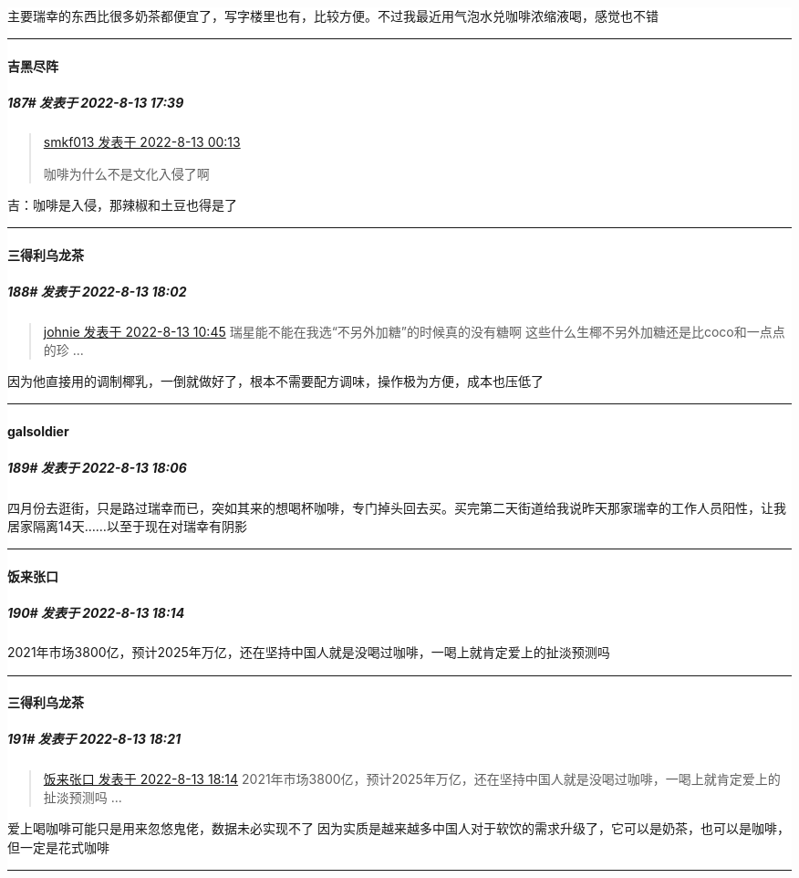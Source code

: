 主要瑞幸的东西比很多奶茶都便宜了，写字楼里也有，比较方便。不过我最近用气泡水兑咖啡浓缩液喝，感觉也不错

*****

####  吉黑尽阵  
##### 187#       发表于 2022-8-13 17:39

<blockquote><a href="httphttps://bbs.saraba1st.com/2b/forum.php?mod=redirect&amp;goto=findpost&amp;pid=57041990&amp;ptid=2086625" target="_blank">smkf013 发表于 2022-8-13 00:13</a>

咖啡为什么不是文化入侵了啊</blockquote>
吉：咖啡是入侵，那辣椒和土豆也得是了



*****

####  三得利乌龙茶  
##### 188#       发表于 2022-8-13 18:02

<blockquote><a href="httphttps://bbs.saraba1st.com/2b/forum.php?mod=redirect&amp;goto=findpost&amp;pid=57045062&amp;ptid=2086625" target="_blank">johnie 发表于 2022-8-13 10:45</a>
瑞星能不能在我选“不另外加糖”的时候真的没有糖啊
这些什么生椰不另外加糖还是比coco和一点点的珍 ...</blockquote>
因为他直接用的调制椰乳，一倒就做好了，根本不需要配方调味，操作极为方便，成本也压低了

*****

####  galsoldier  
##### 189#       发表于 2022-8-13 18:06

四月份去逛街，只是路过瑞幸而已，突如其来的想喝杯咖啡，专门掉头回去买。买完第二天街道给我说昨天那家瑞幸的工作人员阳性，让我居家隔离14天……以至于现在对瑞幸有阴影



*****

####  饭来张口  
##### 190#       发表于 2022-8-13 18:14

2021年市场3800亿，预计2025年万亿，还在坚持中国人就是没喝过咖啡，一喝上就肯定爱上的扯淡预测吗

*****

####  三得利乌龙茶  
##### 191#       发表于 2022-8-13 18:21

<blockquote><a href="httphttps://bbs.saraba1st.com/2b/forum.php?mod=redirect&amp;goto=findpost&amp;pid=57049323&amp;ptid=2086625" target="_blank">饭来张口 发表于 2022-8-13 18:14</a>
2021年市场3800亿，预计2025年万亿，还在坚持中国人就是没喝过咖啡，一喝上就肯定爱上的扯淡预测吗 ...</blockquote>
爱上喝咖啡可能只是用来忽悠鬼佬，数据未必实现不了
因为实质是越来越多中国人对于软饮的需求升级了，它可以是奶茶，也可以是咖啡，但一定是花式咖啡



*****

